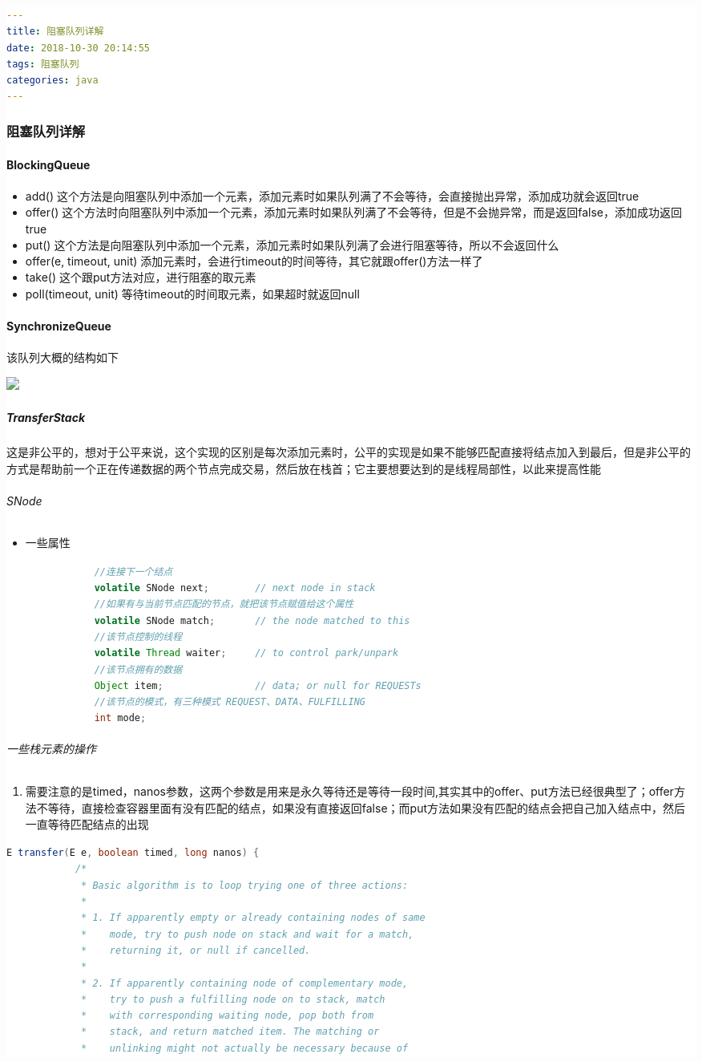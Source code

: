 ```yaml
---
title: 阻塞队列详解
date: 2018-10-30 20:14:55
tags: 阻塞队列
categories: java
---
```


### 阻塞队列详解

#### BlockingQueue

- add() 这个方法是向阻塞队列中添加一个元素，添加元素时如果队列满了不会等待，会直接抛出异常，添加成功就会返回true
- offer() 这个方法时向阻塞队列中添加一个元素，添加元素时如果队列满了不会等待，但是不会抛异常，而是返回false，添加成功返回true
- put() 这个方法是向阻塞队列中添加一个元素，添加元素时如果队列满了会进行阻塞等待，所以不会返回什么
- offer(e, timeout, unit) 添加元素时，会进行timeout的时间等待，其它就跟offer()方法一样了
- take() 这个跟put方法对应，进行阻塞的取元素
- poll(timeout, unit)  等待timeout的时间取元素，如果超时就返回null 

#### SynchronizeQueue

该队列大概的结构如下

![](https://ws1.sinaimg.cn/large/a67bf22fgy1fthbais5v4j20kj0b7glx.jpg)

##### TransferStack

这是非公平的，想对于公平来说，这个实现的区别是每次添加元素时，公平的实现是如果不能够匹配直接将结点加入到最后，但是非公平的方式是帮助前一个正在传递数据的两个节点完成交易，然后放在栈首；它主要想要达到的是线程局部性，以此来提高性能

###### SNode

- 一些属性

  ```java
              //连接下一个结点
              volatile SNode next;        // next node in stack
              //如果有与当前节点匹配的节点，就把该节点赋值给这个属性
              volatile SNode match;       // the node matched to this
              //该节点控制的线程
              volatile Thread waiter;     // to control park/unpark
              //该节点拥有的数据
              Object item;                // data; or null for REQUESTs
              //该节点的模式，有三种模式 REQUEST、DATA、FULFILLING
              int mode;
  ```

###### 一些栈元素的操作

1. 需要注意的是timed，nanos参数，这两个参数是用来是永久等待还是等待一段时间,其实其中的offer、put方法已经很典型了；offer方法不等待，直接检查容器里面有没有匹配的结点，如果没有直接返回false；而put方法如果没有匹配的结点会把自己加入结点中，然后一直等待匹配结点的出现

```java
E transfer(E e, boolean timed, long nanos) {
            /*
             * Basic algorithm is to loop trying one of three actions:
             *
             * 1. If apparently empty or already containing nodes of same
             *    mode, try to push node on stack and wait for a match,
             *    returning it, or null if cancelled.
             *
             * 2. If apparently containing node of complementary mode,
             *    try to push a fulfilling node on to stack, match
             *    with corresponding waiting node, pop both from
             *    stack, and return matched item. The matching or
             *    unlinking might not actually be necessary because of
```